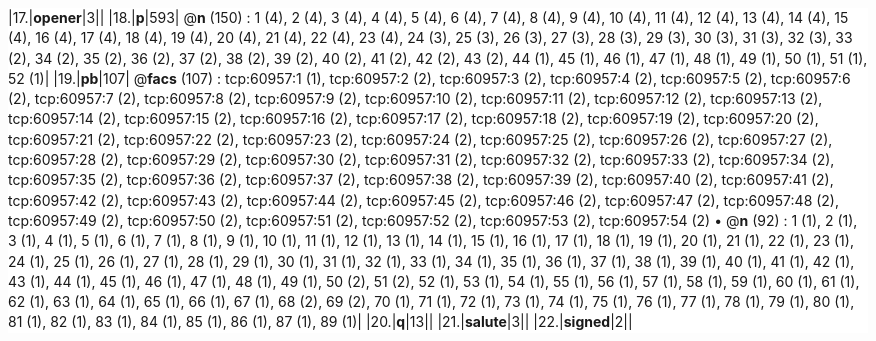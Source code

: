 |17.|__opener__|3||
|18.|__p__|593| @__n__ (150) : 1 (4), 2 (4), 3 (4), 4 (4), 5 (4), 6 (4), 7 (4), 8 (4), 9 (4), 10 (4), 11 (4), 12 (4), 13 (4), 14 (4), 15 (4), 16 (4), 17 (4), 18 (4), 19 (4), 20 (4), 21 (4), 22 (4), 23 (4), 24 (3), 25 (3), 26 (3), 27 (3), 28 (3), 29 (3), 30 (3), 31 (3), 32 (3), 33 (2), 34 (2), 35 (2), 36 (2), 37 (2), 38 (2), 39 (2), 40 (2), 41 (2), 42 (2), 43 (2), 44 (1), 45 (1), 46 (1), 47 (1), 48 (1), 49 (1), 50 (1), 51 (1), 52 (1)|
|19.|__pb__|107| @__facs__ (107) : tcp:60957:1 (1), tcp:60957:2 (2), tcp:60957:3 (2), tcp:60957:4 (2), tcp:60957:5 (2), tcp:60957:6 (2), tcp:60957:7 (2), tcp:60957:8 (2), tcp:60957:9 (2), tcp:60957:10 (2), tcp:60957:11 (2), tcp:60957:12 (2), tcp:60957:13 (2), tcp:60957:14 (2), tcp:60957:15 (2), tcp:60957:16 (2), tcp:60957:17 (2), tcp:60957:18 (2), tcp:60957:19 (2), tcp:60957:20 (2), tcp:60957:21 (2), tcp:60957:22 (2), tcp:60957:23 (2), tcp:60957:24 (2), tcp:60957:25 (2), tcp:60957:26 (2), tcp:60957:27 (2), tcp:60957:28 (2), tcp:60957:29 (2), tcp:60957:30 (2), tcp:60957:31 (2), tcp:60957:32 (2), tcp:60957:33 (2), tcp:60957:34 (2), tcp:60957:35 (2), tcp:60957:36 (2), tcp:60957:37 (2), tcp:60957:38 (2), tcp:60957:39 (2), tcp:60957:40 (2), tcp:60957:41 (2), tcp:60957:42 (2), tcp:60957:43 (2), tcp:60957:44 (2), tcp:60957:45 (2), tcp:60957:46 (2), tcp:60957:47 (2), tcp:60957:48 (2), tcp:60957:49 (2), tcp:60957:50 (2), tcp:60957:51 (2), tcp:60957:52 (2), tcp:60957:53 (2), tcp:60957:54 (2)  •  @__n__ (92) : 1 (1), 2 (1), 3 (1), 4 (1), 5 (1), 6 (1), 7 (1), 8 (1), 9 (1), 10 (1), 11 (1), 12 (1), 13 (1), 14 (1), 15 (1), 16 (1), 17 (1), 18 (1), 19 (1), 20 (1), 21 (1), 22 (1), 23 (1), 24 (1), 25 (1), 26 (1), 27 (1), 28 (1), 29 (1), 30 (1), 31 (1), 32 (1), 33 (1), 34 (1), 35 (1), 36 (1), 37 (1), 38 (1), 39 (1), 40 (1), 41 (1), 42 (1), 43 (1), 44 (1), 45 (1), 46 (1), 47 (1), 48 (1), 49 (1), 50 (2), 51 (2), 52 (1), 53 (1), 54 (1), 55 (1), 56 (1), 57 (1), 58 (1), 59 (1), 60 (1), 61 (1), 62 (1), 63 (1), 64 (1), 65 (1), 66 (1), 67 (1), 68 (2), 69 (2), 70 (1), 71 (1), 72 (1), 73 (1), 74 (1), 75 (1), 76 (1), 77 (1), 78 (1), 79 (1), 80 (1), 81 (1), 82 (1), 83 (1), 84 (1), 85 (1), 86 (1), 87 (1), 89 (1)|
|20.|__q__|13||
|21.|__salute__|3||
|22.|__signed__|2||
